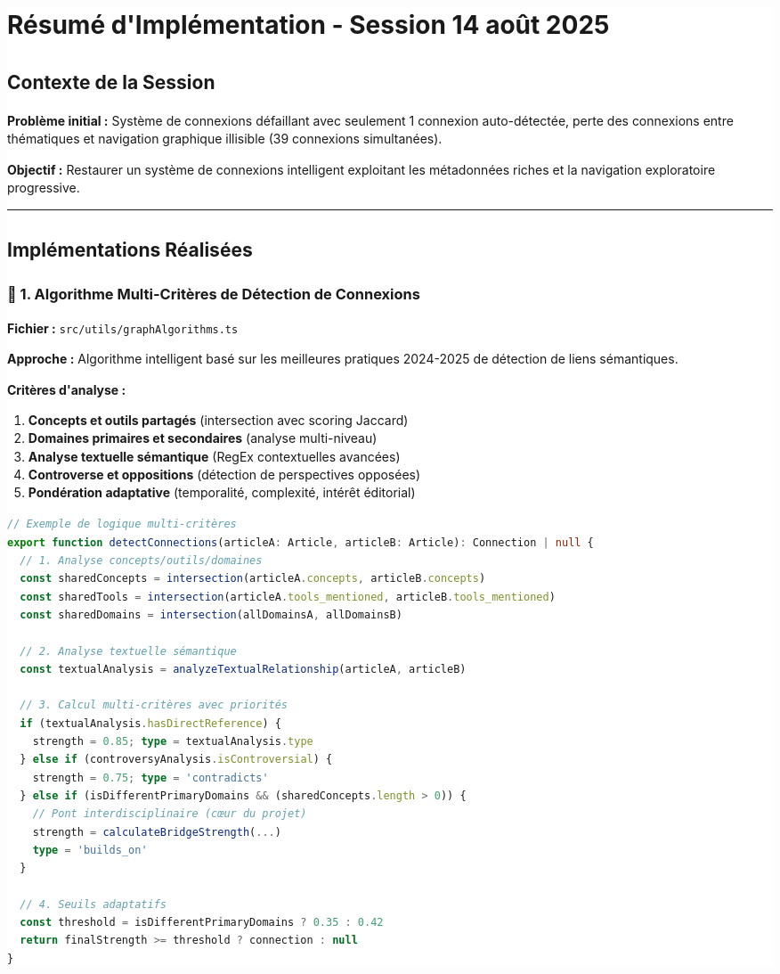 # Résumé d'Implémentation - Session 14 août 2025

## Contexte de la Session

**Problème initial :** Système de connexions défaillant avec seulement 1 connexion auto-détectée, perte des connexions entre thématiques et navigation graphique illisible (39 connexions simultanées).

**Objectif :** Restaurer un système de connexions intelligent exploitant les métadonnées riches et la navigation exploratoire progressive.

---

## Implémentations Réalisées

### 🧠 1. Algorithme Multi-Critères de Détection de Connexions
**Fichier :** `src/utils/graphAlgorithms.ts`

**Approche :** Algorithme intelligent basé sur les meilleures pratiques 2024-2025 de détection de liens sémantiques.

**Critères d'analyse :**
1. **Concepts et outils partagés** (intersection avec scoring Jaccard)
2. **Domaines primaires et secondaires** (analyse multi-niveau)
3. **Analyse textuelle sémantique** (RegEx contextuelles avancées)
4. **Controverse et oppositions** (détection de perspectives opposées)
5. **Pondération adaptative** (temporalité, complexité, intérêt éditorial)

```typescript
// Exemple de logique multi-critères
export function detectConnections(articleA: Article, articleB: Article): Connection | null {
  // 1. Analyse concepts/outils/domaines
  const sharedConcepts = intersection(articleA.concepts, articleB.concepts)
  const sharedTools = intersection(articleA.tools_mentioned, articleB.tools_mentioned)
  const sharedDomains = intersection(allDomainsA, allDomainsB)
  
  // 2. Analyse textuelle sémantique
  const textualAnalysis = analyzeTextualRelationship(articleA, articleB)
  
  // 3. Calcul multi-critères avec priorités
  if (textualAnalysis.hasDirectReference) {
    strength = 0.85; type = textualAnalysis.type
  } else if (controversyAnalysis.isControversial) {
    strength = 0.75; type = 'contradicts'
  } else if (isDifferentPrimaryDomains && (sharedConcepts.length > 0)) {
    // Pont interdisciplinaire (cœur du projet)
    strength = calculateBridgeStrength(...)
    type = 'builds_on'
  }
  
  // 4. Seuils adaptatifs
  const threshold = isDifferentPrimaryDomains ? 0.35 : 0.42
  return finalStrength >= threshold ? connection : null
}
```
